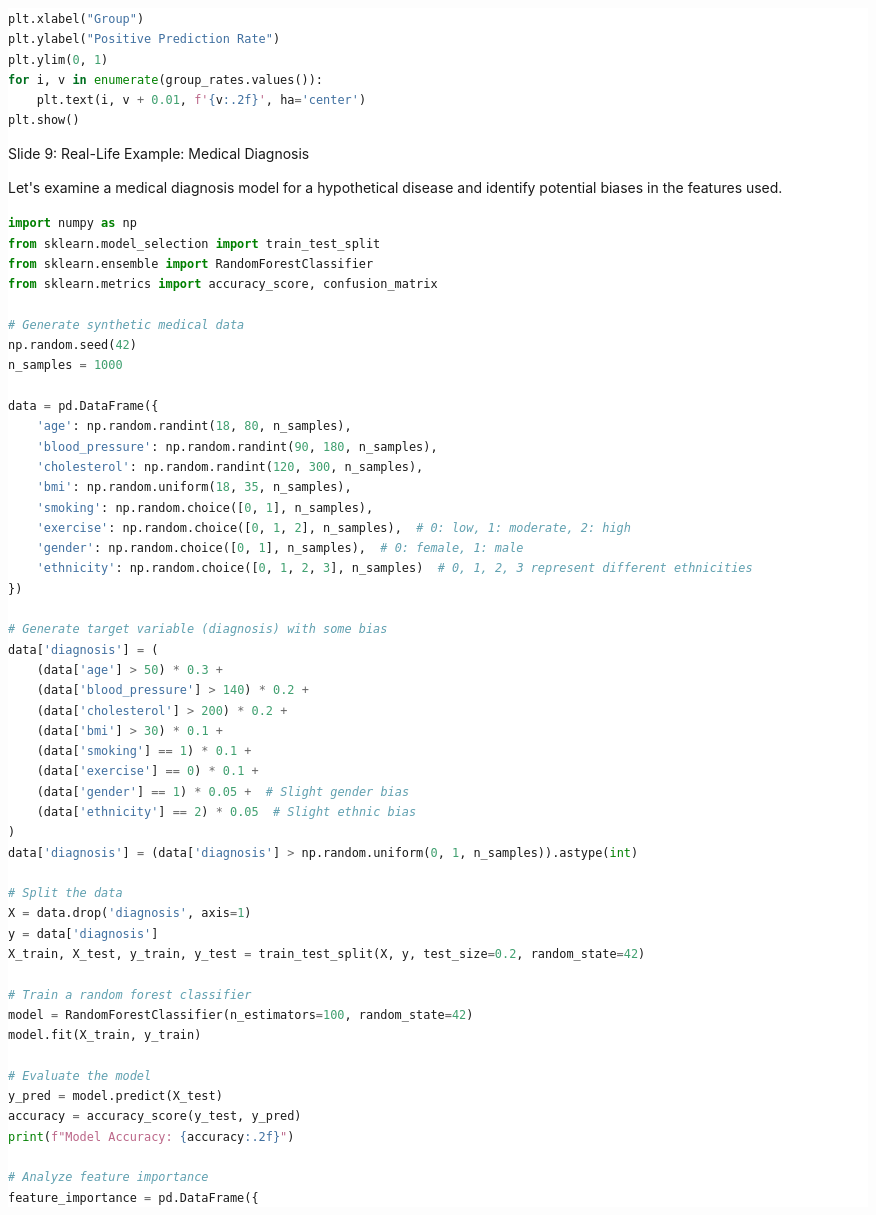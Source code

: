 ```python
plt.xlabel("Group")
plt.ylabel("Positive Prediction Rate")
plt.ylim(0, 1)
for i, v in enumerate(group_rates.values()):
    plt.text(i, v + 0.01, f'{v:.2f}', ha='center')
plt.show()
```

Slide 9: Real-Life Example: Medical Diagnosis

Let's examine a medical diagnosis model for a hypothetical disease and identify potential biases in the features used.

```python
import numpy as np
from sklearn.model_selection import train_test_split
from sklearn.ensemble import RandomForestClassifier
from sklearn.metrics import accuracy_score, confusion_matrix

# Generate synthetic medical data
np.random.seed(42)
n_samples = 1000

data = pd.DataFrame({
    'age': np.random.randint(18, 80, n_samples),
    'blood_pressure': np.random.randint(90, 180, n_samples),
    'cholesterol': np.random.randint(120, 300, n_samples),
    'bmi': np.random.uniform(18, 35, n_samples),
    'smoking': np.random.choice([0, 1], n_samples),
    'exercise': np.random.choice([0, 1, 2], n_samples),  # 0: low, 1: moderate, 2: high
    'gender': np.random.choice([0, 1], n_samples),  # 0: female, 1: male
    'ethnicity': np.random.choice([0, 1, 2, 3], n_samples)  # 0, 1, 2, 3 represent different ethnicities
})

# Generate target variable (diagnosis) with some bias
data['diagnosis'] = (
    (data['age'] > 50) * 0.3 +
    (data['blood_pressure'] > 140) * 0.2 +
    (data['cholesterol'] > 200) * 0.2 +
    (data['bmi'] > 30) * 0.1 +
    (data['smoking'] == 1) * 0.1 +
    (data['exercise'] == 0) * 0.1 +
    (data['gender'] == 1) * 0.05 +  # Slight gender bias
    (data['ethnicity'] == 2) * 0.05  # Slight ethnic bias
)
data['diagnosis'] = (data['diagnosis'] > np.random.uniform(0, 1, n_samples)).astype(int)

# Split the data
X = data.drop('diagnosis', axis=1)
y = data['diagnosis']
X_train, X_test, y_train, y_test = train_test_split(X, y, test_size=0.2, random_state=42)

# Train a random forest classifier
model = RandomForestClassifier(n_estimators=100, random_state=42)
model.fit(X_train, y_train)

# Evaluate the model
y_pred = model.predict(X_test)
accuracy = accuracy_score(y_test, y_pred)
print(f"Model Accuracy: {accuracy:.2f}")

# Analyze feature importance
feature_importance = pd.DataFrame({
```